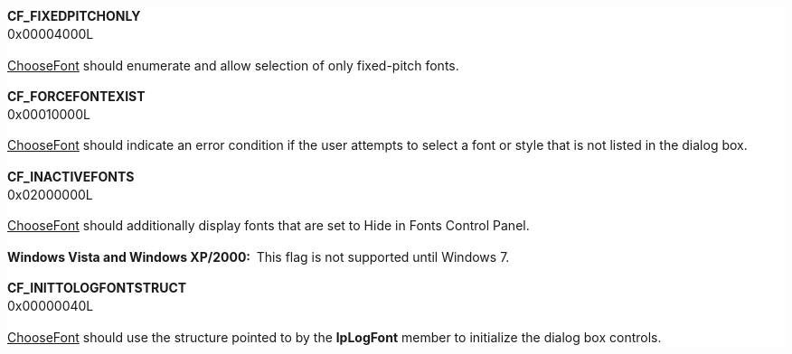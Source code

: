 </td>
</tr>
<tr>
<td width="40%"><a id="CF_FIXEDPITCHONLY"></a><a id="cf_fixedpitchonly"></a><dl>
<dt><b>CF_FIXEDPITCHONLY</b></dt>
<dt>0x00004000L</dt>
</dl>
</td>
<td width="60%">

<a href="https://msdn.microsoft.com/en-us/library/ms646914(v=VS.85).aspx">ChooseFont</a> should enumerate and allow selection of only fixed-pitch fonts.

</td>
</tr>
<tr>
<td width="40%"><a id="CF_FORCEFONTEXIST"></a><a id="cf_forcefontexist"></a><dl>
<dt><b>CF_FORCEFONTEXIST</b></dt>
<dt>0x00010000L</dt>
</dl>
</td>
<td width="60%">

<a href="https://msdn.microsoft.com/en-us/library/ms646914(v=VS.85).aspx">ChooseFont</a> should indicate an error condition if the user attempts to select a font or style that is not listed in the dialog box.

</td>
</tr>
<tr>
<td width="40%"><a id="CF_INACTIVEFONTS"></a><a id="cf_inactivefonts"></a><dl>
<dt><b>CF_INACTIVEFONTS</b></dt>
<dt>0x02000000L</dt>
</dl>
</td>
<td width="60%">

<a href="https://msdn.microsoft.com/en-us/library/ms646914(v=VS.85).aspx">ChooseFont</a> should additionally display fonts that are set to Hide in Fonts Control Panel.

<b>Windows Vista and Windows XP/2000:  </b>This flag is not supported until Windows 7.

</td>
</tr>
<tr>
<td width="40%"><a id="CF_INITTOLOGFONTSTRUCT"></a><a id="cf_inittologfontstruct"></a><dl>
<dt><b>CF_INITTOLOGFONTSTRUCT</b></dt>
<dt>0x00000040L</dt>
</dl>
</td>
<td width="60%">

<a href="https://msdn.microsoft.com/en-us/library/ms646914(v=VS.85).aspx">ChooseFont</a> should use the  structure pointed to by the <b>lpLogFont</b> member to initialize the dialog box controls.
